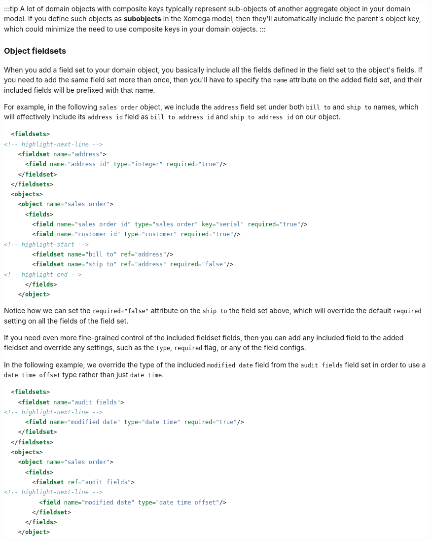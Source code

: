 :::tip
A lot of domain objects with composite keys typically represent sub-objects of another aggregate object in your domain model. If you define such objects as **subobjects** in the Xomega model, then they'll automatically include the parent's object key, which could minimize the need to use composite keys in your domain objects.
:::

### Object fieldsets

When you add a field set to your domain object, you basically include all the fields defined in the field set to the object's fields. If you need to add the same field set more than once, then you'll have to specify the `name` attribute on the added field set, and their included fields will be prefixed with that name.

For example, in the following `sales order` object, we include the `address` field set under both `bill to` and `ship to` names, which will effectively include its `address id` field as `bill to address id` and `ship to address id` on our object.

```xml
  <fieldsets>
<!-- highlight-next-line -->
    <fieldset name="address">
      <field name="address id" type="integer" required="true"/>
    </fieldset>
  </fieldsets>
  <objects>
    <object name="sales order">
      <fields>
        <field name="sales order id" type="sales order" key="serial" required="true"/>
        <field name="customer id" type="customer" required="true"/>
<!-- highlight-start -->
        <fieldset name="bill to" ref="address"/>
        <fieldset name="ship to" ref="address" required="false"/>
<!-- highlight-end -->
      </fields>
    </object>
```

Notice how we can set the `required="false"` attribute on the `ship to` the field set above, which will override the default `required` setting on all the fields of the field set.

If you need even more fine-grained control of the included fieldset fields, then you can add any included field to the added fieldset and override any settings, such as the `type`, `required` flag, or any of the field configs.

In the following example, we override the type of the included `modified date` field from the `audit fields` field set in order to use a `date time offset` type rather than just `date time`.

```xml
  <fieldsets>
    <fieldset name="audit fields">
<!-- highlight-next-line -->
      <field name="modified date" type="date time" required="true"/>
    </fieldset>
  </fieldsets>
  <objects>
    <object name="sales order">
      <fields>
        <fieldset ref="audit fields">
<!-- highlight-next-line -->
          <field name="modified date" type="date time offset"/>
        </fieldset>
      </fields>
    </object>
```
